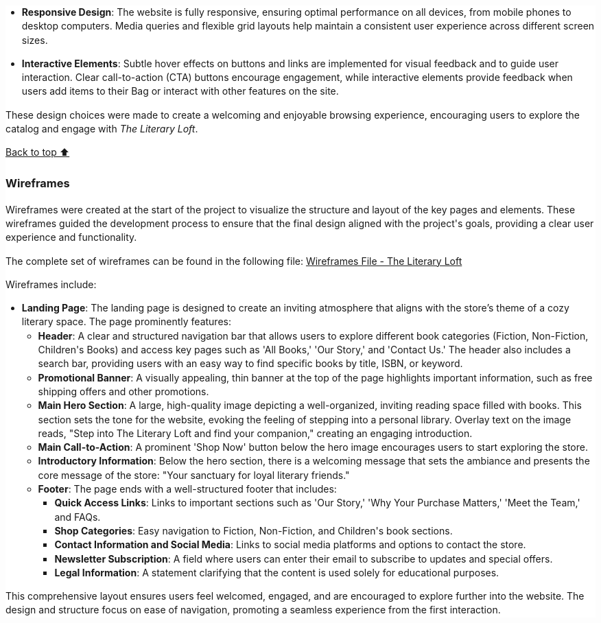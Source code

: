 - **Responsive Design**: The website is fully responsive, ensuring optimal performance on all devices, from mobile phones to desktop computers. Media queries and flexible grid layouts help maintain a consistent user experience across different screen sizes.

- **Interactive Elements**: Subtle hover effects on buttons and links are implemented for visual feedback and to guide user interaction. Clear call-to-action (CTA) buttons encourage engagement, while interactive elements provide feedback when users add items to their Bag or interact with other features on the site.

These design choices were made to create a welcoming and enjoyable browsing experience, encouraging users to explore the catalog and engage with *The Literary Loft*.

[Back to top ⬆](#table-of-contents)

### Wireframes

Wireframes were created at the start of the project to visualize the structure and layout of the key pages and elements. These wireframes guided the development process to ensure that the final design aligned with the project's goals, providing a clear user experience and functionality.

The complete set of wireframes can be found in the following file: [Wireframes File - The Literary Loft](readme_files/wireframes/the_literary_loft.pdf)

Wireframes include:

- **Landing Page**: The landing page is designed to create an inviting atmosphere that aligns with the store’s theme of a cozy literary space. The page prominently features:
  - **Header**: A clear and structured navigation bar that allows users to explore different book categories (Fiction, Non-Fiction, Children's Books) and access key pages such as 'All Books,' 'Our Story,' and 'Contact Us.' The header also includes a search bar, providing users with an easy way to find specific books by title, ISBN, or keyword.
  - **Promotional Banner**: A visually appealing, thin banner at the top of the page highlights important information, such as free shipping offers and other promotions.
  - **Main Hero Section**: A large, high-quality image depicting a well-organized, inviting reading space filled with books. This section sets the tone for the website, evoking the feeling of stepping into a personal library. Overlay text on the image reads, "Step into The Literary Loft and find your companion," creating an engaging introduction.
  - **Main Call-to-Action**: A prominent 'Shop Now' button below the hero image encourages users to start exploring the store.
  - **Introductory Information**: Below the hero section, there is a welcoming message that sets the ambiance and presents the core message of the store: "Your sanctuary for loyal literary friends."
  - **Footer**: The page ends with a well-structured footer that includes:
    - **Quick Access Links**: Links to important sections such as 'Our Story,' 'Why Your Purchase Matters,' 'Meet the Team,' and FAQs.
    - **Shop Categories**: Easy navigation to Fiction, Non-Fiction, and Children's book sections.
    - **Contact Information and Social Media**: Links to social media platforms and options to contact the store.
    - **Newsletter Subscription**: A field where users can enter their email to subscribe to updates and special offers.
    - **Legal Information**: A statement clarifying that the content is used solely for educational purposes.

This comprehensive layout ensures users feel welcomed, engaged, and are encouraged to explore further into the website. The design and structure focus on ease of navigation, promoting a seamless experience from the first interaction.
